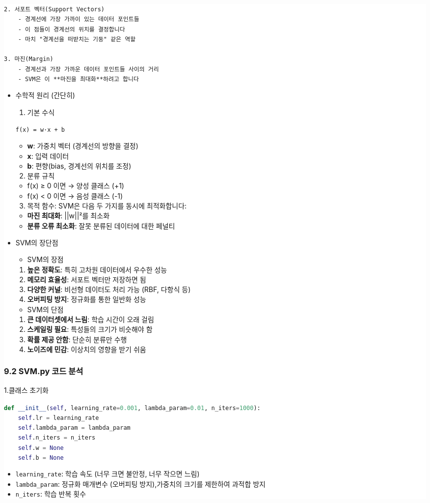     2. 서포트 벡터(Support Vectors)
        - 경계선에 가장 가까이 있는 데이터 포인트들
        - 이 점들이 경계선의 위치를 결정합니다
        - 마치 "경계선을 떠받치는 기둥" 같은 역할

    3. 마진(Margin)
        - 경계선과 가장 가까운 데이터 포인트들 사이의 거리
        - SVM은 이 **마진을 최대화**하려고 합니다

- 수학적 원리 (간단히)
    1. 기본 수식
    ```
    f(x) = w·x + b
    ```
    - **w**: 가중치 벡터 (경계선의 방향을 결정)
    - **x**: 입력 데이터
    - **b**: 편향(bias, 경계선의 위치를 조정)

    2. 분류 규칙
    - f(x) ≥ 0 이면 → 양성 클래스 (+1)
    - f(x) < 0 이면 → 음성 클래스 (-1)

    3. 목적 함수: SVM은 다음 두 가지를 동시에 최적화합니다:
    - **마진 최대화**: \|\|w\|\|²를 최소화
    - **분류 오류 최소화**: 잘못 분류된 데이터에 대한 페널티

- SVM의 장단점
    - SVM의 장점
    1. **높은 정확도**: 특히 고차원 데이터에서 우수한 성능
    2. **메모리 효율성**: 서포트 벡터만 저장하면 됨
    3. **다양한 커널**: 비선형 데이터도 처리 가능 (RBF, 다항식 등)
    4. **오버피팅 방지**: 정규화를 통한 일반화 성능

    - SVM의 단점
    1. **큰 데이터셋에서 느림**: 학습 시간이 오래 걸림
    2. **스케일링 필요**: 특성들의 크기가 비슷해야 함
    3. **확률 제공 안함**: 단순히 분류만 수행
    4. **노이즈에 민감**: 이상치의 영향을 받기 쉬움

### 9.2 SVM.py 코드 분석

1.클래스 초기화

```python
def __init__(self, learning_rate=0.001, lambda_param=0.01, n_iters=1000):
    self.lr = learning_rate
    self.lambda_param = lambda_param
    self.n_iters = n_iters
    self.w = None
    self.b = None
```
- `learning_rate`: 학습 속도 (너무 크면 불안정, 너무 작으면 느림)
- `lambda_param`: 정규화 매개변수 (오버피팅 방지),가중치의 크기를 제한하여 과적합 방지
- `n_iters`: 학습 반복 횟수
